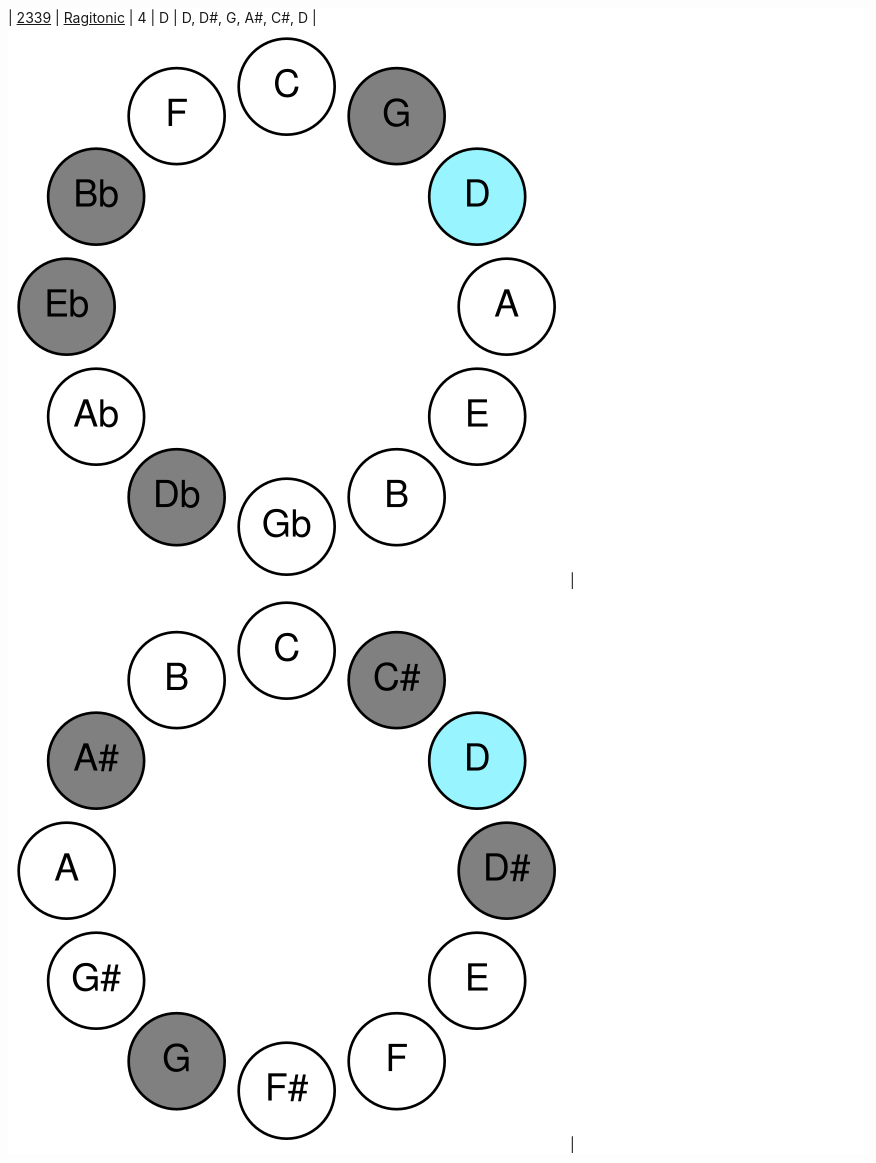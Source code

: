 | [2339](https://ianring.com/musictheory/scales/2339) | [Ragitonic](ModeRagitonic.md) | 4 | D | D, D#, G, A#, C#, D | ![DNaturalRagitonic](CircleOfFifthModeDNaturalRagitonic.svg) | ![DNaturalRagitonic](ChromaticCircleModeDNaturalRagitonic.svg) |
